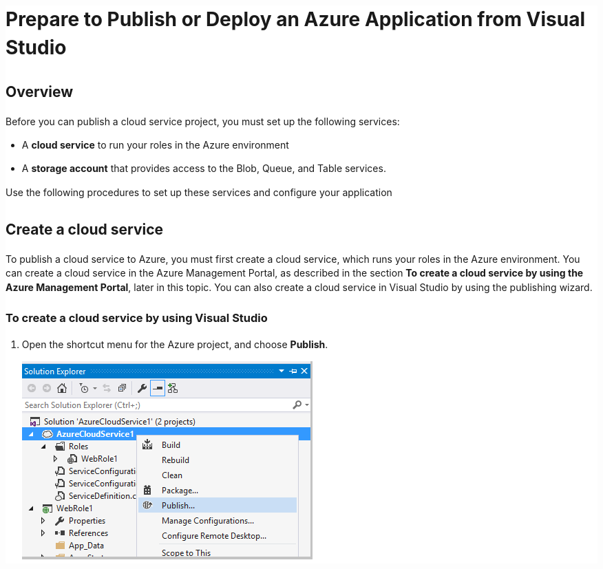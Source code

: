 <properties
   pageTitle="Prepare to publish or deploy an Azure application from Visual Studio | Microsoft Azure"
   description="Learn the procedures to set up cloud and storage account services and configure your Azure application."
   services="visual-studio-online"
   documentationCenter="na"
   authors="TomArcher"
   manager="douge"
   editor="" />

<tags
   ms.service="multiple"
   ms.devlang="dotnet"
   ms.topic="article"
   ms.tgt_pltfrm="na"
   ms.workload="multiple"
   ms.date="01/05/2016"
   ms.author="tarcher" />

# Prepare to Publish or Deploy an Azure Application from Visual Studio
## Overview
Before you can publish a cloud service project, you must set up the following services:

* A **cloud service** to run your roles in the Azure environment

* A **storage account** that provides access to the Blob, Queue, and Table services.


Use the following procedures to set up these services and configure your application

## Create a cloud service
To publish a cloud service to Azure, you must first create a cloud service, which runs your roles in the Azure environment. You can create a cloud service in the Azure Management Portal, as described in the section **To create a cloud service by using the Azure Management Portal**, later in this topic. You can also create a cloud service in Visual Studio by using the publishing wizard.

### To create a cloud service by using Visual Studio
1. Open the shortcut menu for the Azure project, and choose **Publish**.

    ![VST_PublishMenu](./media/vs-azure-tools-cloud-service-publish-set-up-required-services-in-visual-studio/vst-publish-menu.png)
